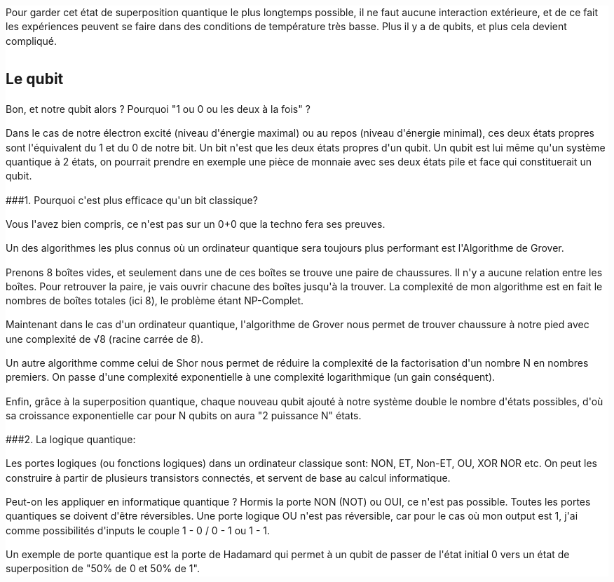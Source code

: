 Pour garder cet état de superposition quantique le plus longtemps possible, il ne faut aucune interaction extérieure, et de ce fait
les expériences peuvent se faire dans des conditions de température très basse. Plus il y a de qubits, et plus cela devient compliqué.


## Le qubit


Bon, et notre qubit alors ? Pourquoi "1 ou 0 ou les deux à la fois" ?

Dans le cas de notre électron excité (niveau d'énergie maximal) ou au repos (niveau d'énergie minimal), ces deux états propres
sont l'équivalent du 1 et du 0 de notre bit. Un bit n'est que les deux états propres d'un qubit. Un qubit est lui même qu'un système
quantique à 2 états, on pourrait prendre en exemple une pièce de monnaie avec ses deux états pile et face qui constituerait un qubit.

###1. Pourquoi c'est plus efficace qu'un bit classique?

Vous l'avez bien compris, ce n'est pas sur un 0+0 que la techno fera ses preuves.

Un des algorithmes les plus connus où un ordinateur quantique sera toujours plus performant est l'Algorithme de Grover.

Prenons 8 boîtes vides, et seulement dans une de ces boîtes se trouve une paire de chaussures. Il n'y a aucune relation entre les
boîtes. Pour retrouver la paire, je vais ouvrir chacune des boîtes jusqu'à la trouver.
La complexité de mon algorithme est en fait le nombres de boîtes totales (ici 8), le problème étant NP-Complet.

Maintenant dans le cas d'un ordinateur quantique, l'algorithme de Grover nous permet de trouver chaussure à notre pied avec une complexité de
√8 (racine carrée de 8).

Un autre algorithme comme celui de Shor nous permet de réduire la complexité de la factorisation d'un nombre N en nombres premiers. On passe
d'une complexité exponentielle à une complexité logarithmique (un gain conséquent).

Enfin, grâce à la superposition quantique, chaque nouveau qubit ajouté à notre système double le nombre d'états possibles, d'où sa
croissance exponentielle car pour N qubits on aura "2 puissance N" états.

###2. La logique quantique:

Les portes logiques (ou fonctions logiques) dans un ordinateur classique sont: NON, ET, Non-ET, OU, XOR NOR etc.
On peut les construire à partir de plusieurs transistors connectés, et servent de base au calcul informatique.

Peut-on les appliquer en informatique quantique ? Hormis la porte NON (NOT) ou OUI, ce n'est pas possible. Toutes les portes quantiques
se doivent d'être réversibles. Une porte logique OU n'est pas réversible, car pour le cas où mon output est 1, j'ai comme possibilités
d'inputs le couple 1 - 0 / 0 - 1 ou 1 - 1.

Un exemple de porte quantique est la porte de Hadamard qui permet à un qubit de passer de l'état initial 0 vers un état de superposition
de "50% de 0 et 50% de 1".
